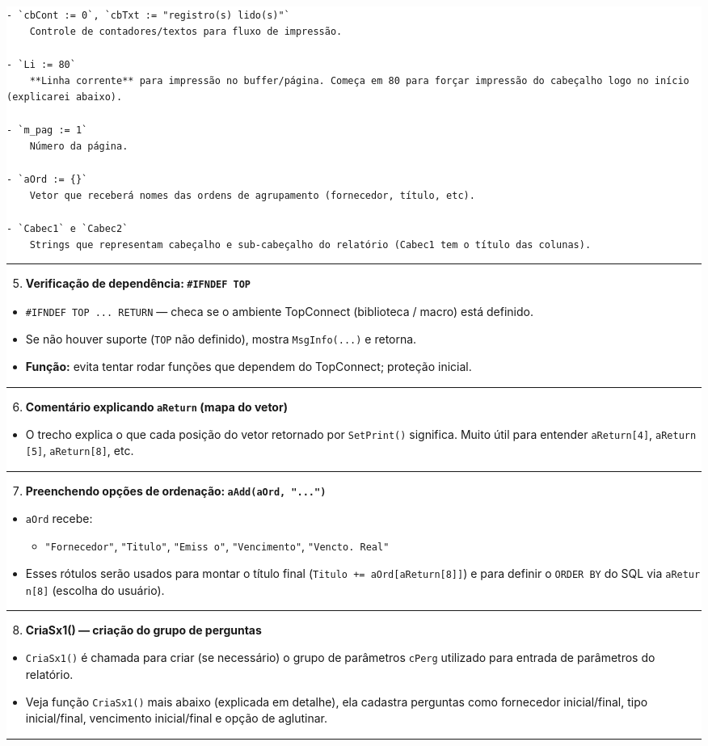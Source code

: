     - `cbCont := 0`, `cbTxt := "registro(s) lido(s)"`  
        Controle de contadores/textos para fluxo de impressão.
        
    - `Li := 80`  
        **Linha corrente** para impressão no buffer/página. Começa em 80 para forçar impressão do cabeçalho logo no início (explicarei abaixo).
        
    - `m_pag := 1`  
        Número da página.
        
    - `aOrd := {}`  
        Vetor que receberá nomes das ordens de agrupamento (fornecedor, título, etc).
        
    - `Cabec1` e `Cabec2`  
        Strings que representam cabeçalho e sub-cabeçalho do relatório (Cabec1 tem o título das colunas).
        

---

5. **Verificação de dependência: `#IFNDEF TOP`**
    

- `#IFNDEF TOP ... RETURN` — checa se o ambiente TopConnect (biblioteca / macro) está definido.
    
- Se não houver suporte (`TOP` não definido), mostra `MsgInfo(...)` e retorna.
    
- **Função:** evita tentar rodar funções que dependem do TopConnect; proteção inicial.
    

---

6. **Comentário explicando `aReturn` (mapa do vetor)**
    

- O trecho explica o que cada posição do vetor retornado por `SetPrint()` significa. Muito útil para entender `aReturn[4]`, `aReturn[5]`, `aReturn[8]`, etc.
    

---

7. **Preenchendo opções de ordenação: `aAdd(aOrd, "...")`**
    

- `aOrd` recebe:
    
    - `"Fornecedor"`, `"Titulo"`, `"Emiss o"`, `"Vencimento"`, `"Vencto. Real"`
        
- Esses rótulos serão usados para montar o título final (`Titulo += aOrd[aReturn[8]]`) e para definir o `ORDER BY` do SQL via `aReturn[8]` (escolha do usuário).
    

---

8. **CriaSx1() — criação do grupo de perguntas**
    

- `CriaSx1()` é chamada para criar (se necessário) o grupo de parâmetros `cPerg` utilizado para entrada de parâmetros do relatório.
    
- Veja função `CriaSx1()` mais abaixo (explicada em detalhe), ela cadastra perguntas como fornecedor inicial/final, tipo inicial/final, vencimento inicial/final e opção de aglutinar.
    

---
